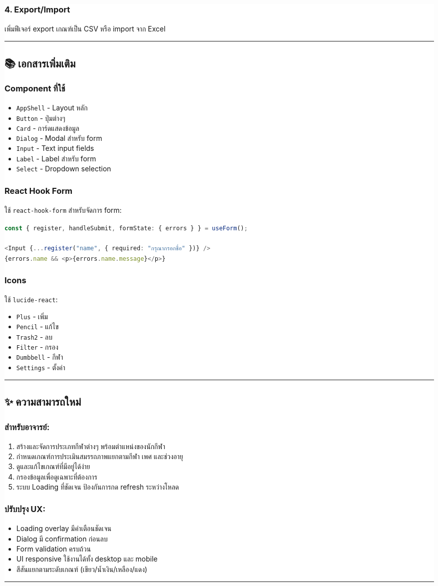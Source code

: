 ### 4. Export/Import
เพิ่มฟีเจอร์ export เกณฑ์เป็น CSV หรือ import จาก Excel

---

## 📚 เอกสารเพิ่มเติม

### Component ที่ใช้
- `AppShell` - Layout หลัก
- `Button` - ปุ่มต่างๆ
- `Card` - การ์ดแสดงข้อมูล
- `Dialog` - Modal สำหรับ form
- `Input` - Text input fields
- `Label` - Label สำหรับ form
- `Select` - Dropdown selection

### React Hook Form
ใช้ `react-hook-form` สำหรับจัดการ form:
```typescript
const { register, handleSubmit, formState: { errors } } = useForm();

<Input {...register("name", { required: "กรุณากรอกชื่อ" })} />
{errors.name && <p>{errors.name.message}</p>}
```

### Icons
ใช้ `lucide-react`:
- `Plus` - เพิ่ม
- `Pencil` - แก้ไข
- `Trash2` - ลบ
- `Filter` - กรอง
- `Dumbbell` - กีฬา
- `Settings` - ตั้งค่า

---

## ✨ ความสามารถใหม่

### สำหรับอาจารย์:
1. สร้างและจัดการประเภทกีฬาต่างๆ พร้อมตำแหน่งของนักกีฬา
2. กำหนดเกณฑ์การประเมินสมรรถภาพแยกตามกีฬา เพศ และช่วงอายุ
3. ดูและแก้ไขเกณฑ์ที่มีอยู่ได้ง่าย
4. กรองข้อมูลเพื่อดูเฉพาะที่ต้องการ
5. ระบบ Loading ที่ชัดเจน ป้องกันการกด refresh ระหว่างโหลด

### ปรับปรุง UX:
- Loading overlay มีคำเตือนชัดเจน
- Dialog มี confirmation ก่อนลบ
- Form validation ครบถ้วน
- UI responsive ใช้งานได้ทั้ง desktop และ mobile
- สีสันแยกตามระดับเกณฑ์ (เขียว/น้ำเงิน/เหลือง/แดง)

---